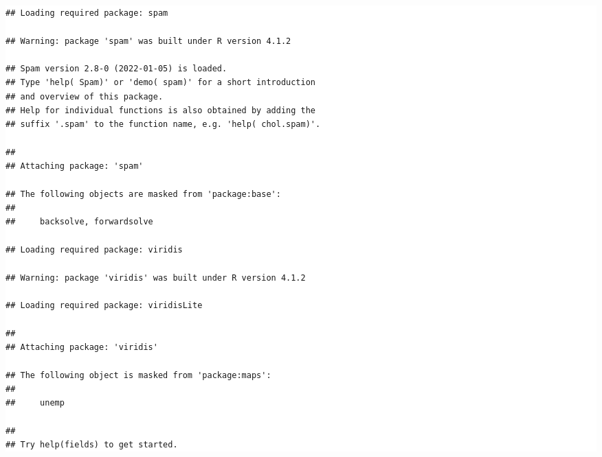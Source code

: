     ## Loading required package: spam

    ## Warning: package 'spam' was built under R version 4.1.2

    ## Spam version 2.8-0 (2022-01-05) is loaded.
    ## Type 'help( Spam)' or 'demo( spam)' for a short introduction 
    ## and overview of this package.
    ## Help for individual functions is also obtained by adding the
    ## suffix '.spam' to the function name, e.g. 'help( chol.spam)'.

    ## 
    ## Attaching package: 'spam'

    ## The following objects are masked from 'package:base':
    ## 
    ##     backsolve, forwardsolve

    ## Loading required package: viridis

    ## Warning: package 'viridis' was built under R version 4.1.2

    ## Loading required package: viridisLite

    ## 
    ## Attaching package: 'viridis'

    ## The following object is masked from 'package:maps':
    ## 
    ##     unemp

    ## 
    ## Try help(fields) to get started.
